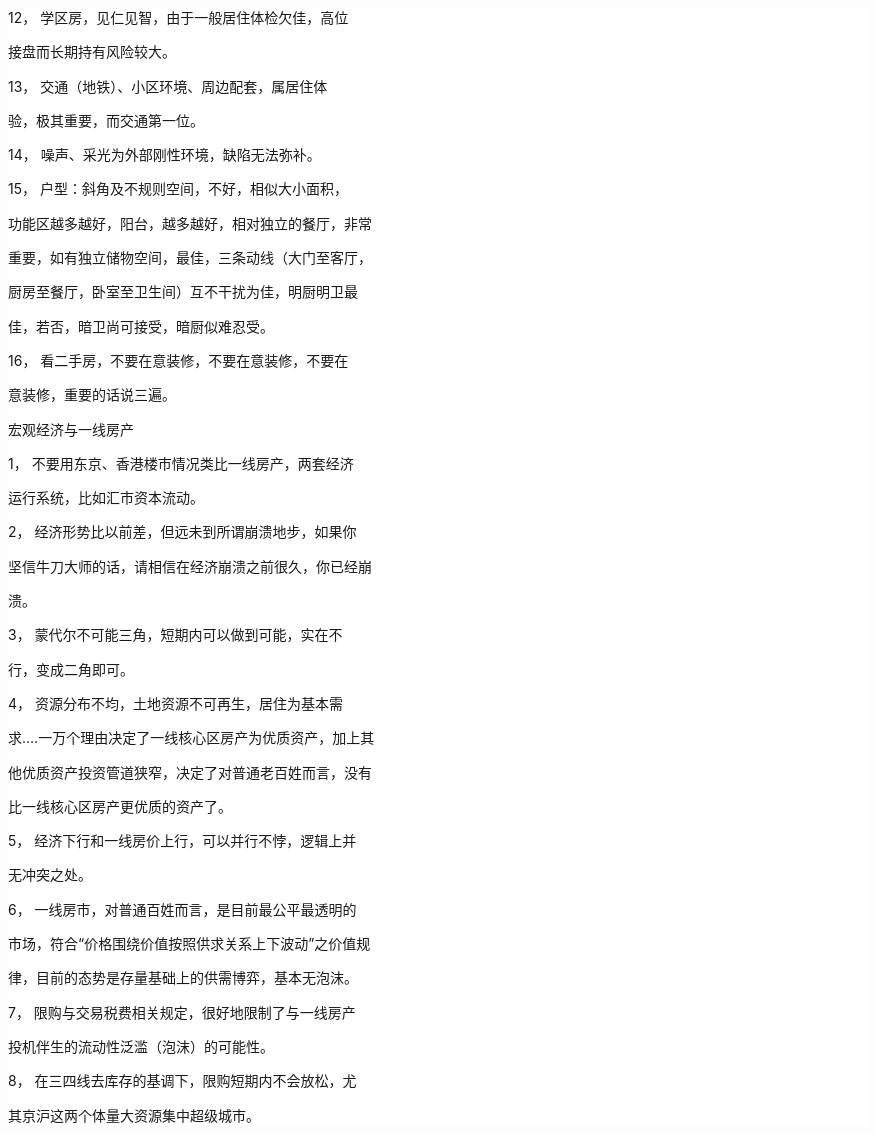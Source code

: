 12， 学区房，见仁见智，由于一般居住体检欠佳，高位

接盘而长期持有风险较大。

13， 交通（地铁）、小区环境、周边配套，属居住体

验，极其重要，而交通第一位。

14， 噪声、采光为外部刚性环境，缺陷无法弥补。

15， 户型：斜角及不规则空间，不好，相似大小面积，

功能区越多越好，阳台，越多越好，相对独立的餐厅，非常

重要，如有独立储物空间，最佳，三条动线（大门至客厅，

厨房至餐厅，卧室至卫生间）互不干扰为佳，明厨明卫最

佳，若否，暗卫尚可接受，暗厨似难忍受。

16， 看二手房，不要在意装修，不要在意装修，不要在

意装修，重要的话说三遍。

宏观经济与一线房产

1， 不要用东京、香港楼市情况类比一线房产，两套经济

运行系统，比如汇市资本流动。

2， 经济形势比以前差，但远未到所谓崩溃地步，如果你

坚信牛刀大师的话，请相信在经济崩溃之前很久，你已经崩

溃。

3， 蒙代尔不可能三角，短期内可以做到可能，实在不

行，变成二角即可。

4， 资源分布不均，土地资源不可再生，居住为基本需

求….一万个理由决定了一线核心区房产为优质资产，加上其

他优质资产投资管道狭窄，决定了对普通老百姓而言，没有

比一线核心区房产更优质的资产了。

5， 经济下行和一线房价上行，可以并行不悖，逻辑上并

无冲突之处。

6， 一线房市，对普通百姓而言，是目前最公平最透明的

市场，符合“价格围绕价值按照供求关系上下波动”之价值规

律，目前的态势是存量基础上的供需博弈，基本无泡沫。

7， 限购与交易税费相关规定，很好地限制了与一线房产

投机伴生的流动性泛滥（泡沫）的可能性。

8， 在三四线去库存的基调下，限购短期内不会放松，尤

其京沪这两个体量大资源集中超级城市。
